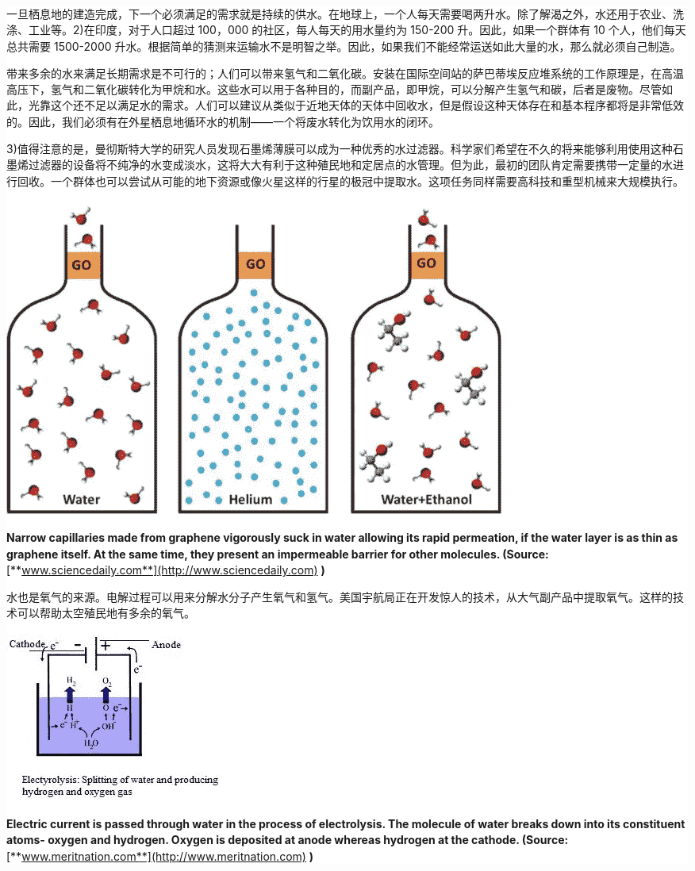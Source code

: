 一旦栖息地的建造完成，下一个必须满足的需求就是持续的供水。在地球上，一个人每天需要喝两升水。除了解渴之外，水还用于农业、洗涤、工业等。2)在印度，对于人口超过 100，000 的社区，每人每天的用水量约为 150-200 升。因此，如果一个群体有 10 个人，他们每天总共需要 1500-2000 升水。根据简单的猜测来运输水不是明智之举。因此，如果我们不能经常运送如此大量的水，那么就必须自己制造。

带来多余的水来满足长期需求是不可行的；人们可以带来氢气和二氧化碳。安装在国际空间站的萨巴蒂埃反应堆系统的工作原理是，在高温高压下，氢气和二氧化碳转化为甲烷和水。这些水可以用于各种目的，而副产品，即甲烷，可以分解产生氢气和碳，后者是废物。尽管如此，光靠这个还不足以满足水的需求。人们可以建议从类似于近地天体的天体中回收水，但是假设这种天体存在和基本程序都将是非常低效的。因此，我们必须有在外星栖息地循环水的机制——一个将废水转化为饮用水的闭环。

3)值得注意的是，曼彻斯特大学的研究人员发现石墨烯薄膜可以成为一种优秀的水过滤器。科学家们希望在不久的将来能够利用使用这种石墨烯过滤器的设备将不纯净的水变成淡水，这将大大有利于这种殖民地和定居点的水管理。但为此，最初的团队肯定需要携带一定量的水进行回收。一个群体也可以尝试从可能的地下资源或像火星这样的行星的极冠中提取水。这项任务同样需要高科技和重型机械来大规模执行。

![](img/1daf3f71c9cb09b9a4b47db992c2eb27.png)

**Narrow capillaries made from graphene vigorously suck in water allowing its rapid permeation, if the water layer is as thin as graphene itself. At the same time, they present an impermeable barrier for other molecules. (Source:** [**www.sciencedaily.com**](http://www.sciencedaily.com) **)**

水也是氧气的来源。电解过程可以用来分解水分子产生氧气和氢气。美国宇航局正在开发惊人的技术，从大气副产品中提取氧气。这样的技术可以帮助太空殖民地有多余的氧气。

![](img/08d44e423c089f454c6dcf80da9d2e5e.png)

**Electric current is passed through water in the process of electrolysis. The molecule of water breaks down into its constituent atoms- oxygen and hydrogen. Oxygen is deposited at anode whereas hydrogen at the cathode. (Source:** [**www.meritnation.com**](http://www.meritnation.com) **)**
